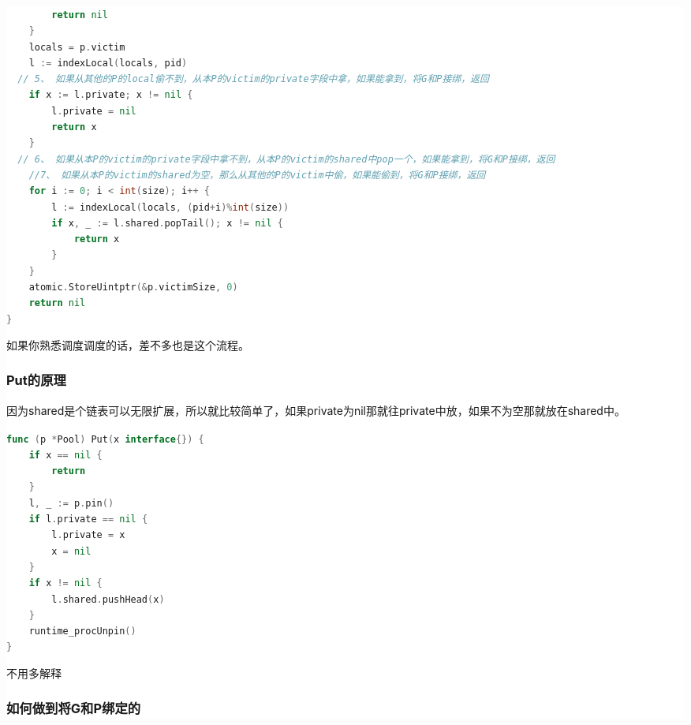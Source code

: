 ```go
		return nil
	}
	locals = p.victim
	l := indexLocal(locals, pid)
  // 5、 如果从其他的P的local偷不到，从本P的victim的private字段中拿，如果能拿到，将G和P接绑，返回
	if x := l.private; x != nil {
		l.private = nil
		return x
	}
  // 6、 如果从本P的victim的private字段中拿不到，从本P的victim的shared中pop一个，如果能拿到，将G和P接绑，返回
	//7、 如果从本P的victim的shared为空，那么从其他的P的victim中偷，如果能偷到，将G和P接绑，返回
	for i := 0; i < int(size); i++ {
		l := indexLocal(locals, (pid+i)%int(size))
		if x, _ := l.shared.popTail(); x != nil {
			return x
		}
	}
	atomic.StoreUintptr(&p.victimSize, 0)
	return nil
}
```



如果你熟悉调度调度的话，差不多也是这个流程。



### Put的原理

因为shared是个链表可以无限扩展，所以就比较简单了，如果private为nil那就往private中放，如果不为空那就放在shared中。

```go
func (p *Pool) Put(x interface{}) {
	if x == nil {
		return
	}
	l, _ := p.pin()
	if l.private == nil {
		l.private = x
		x = nil
	}
	if x != nil {
		l.shared.pushHead(x)
	}
	runtime_procUnpin()
}
```

不用多解释



### 如何做到将G和P绑定的
